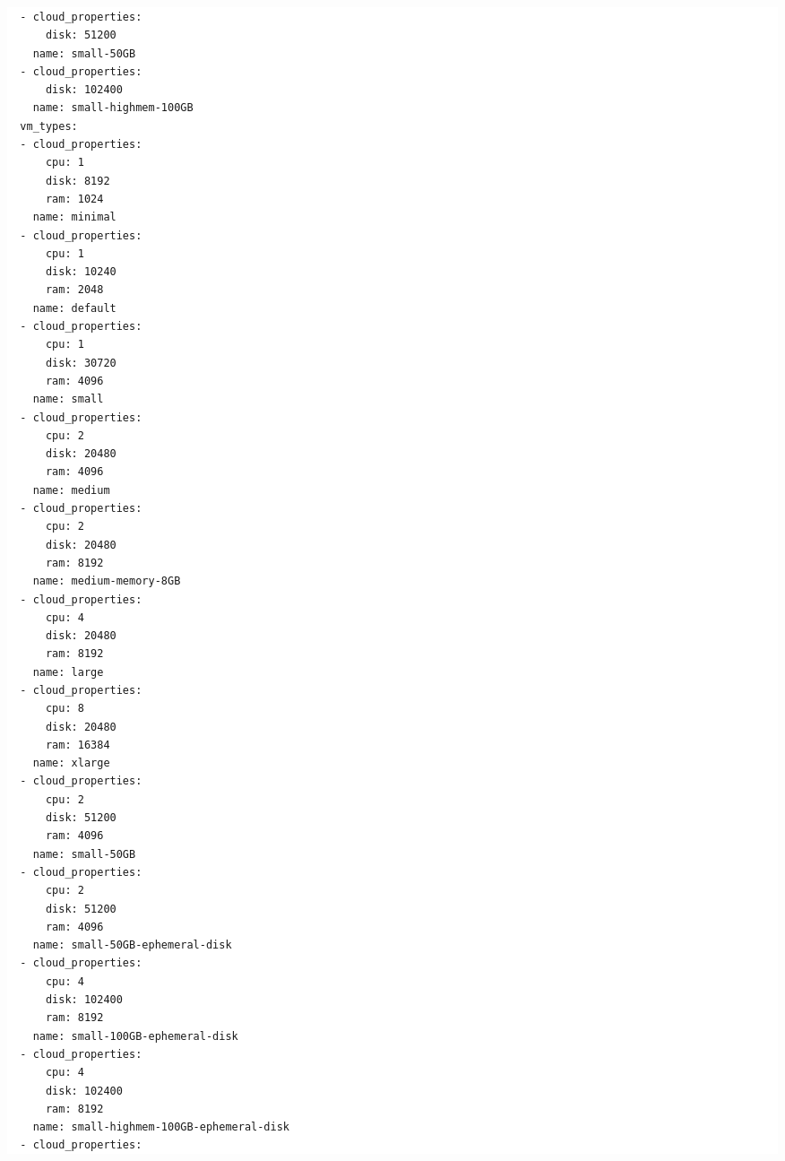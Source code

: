   ```text
    - cloud_properties:
        disk: 51200
      name: small-50GB
    - cloud_properties:
        disk: 102400
      name: small-highmem-100GB
    vm_types:
    - cloud_properties:
        cpu: 1
        disk: 8192
        ram: 1024
      name: minimal
    - cloud_properties:
        cpu: 1
        disk: 10240
        ram: 2048
      name: default
    - cloud_properties:
        cpu: 1
        disk: 30720
        ram: 4096
      name: small
    - cloud_properties:
        cpu: 2
        disk: 20480
        ram: 4096
      name: medium
    - cloud_properties:
        cpu: 2
        disk: 20480
        ram: 8192
      name: medium-memory-8GB
    - cloud_properties:
        cpu: 4
        disk: 20480
        ram: 8192
      name: large
    - cloud_properties:
        cpu: 8
        disk: 20480
        ram: 16384
      name: xlarge
    - cloud_properties:
        cpu: 2
        disk: 51200
        ram: 4096
      name: small-50GB
    - cloud_properties:
        cpu: 2
        disk: 51200
        ram: 4096
      name: small-50GB-ephemeral-disk
    - cloud_properties:
        cpu: 4
        disk: 102400
        ram: 8192
      name: small-100GB-ephemeral-disk
    - cloud_properties:
        cpu: 4
        disk: 102400
        ram: 8192
      name: small-highmem-100GB-ephemeral-disk
    - cloud_properties:
  ```